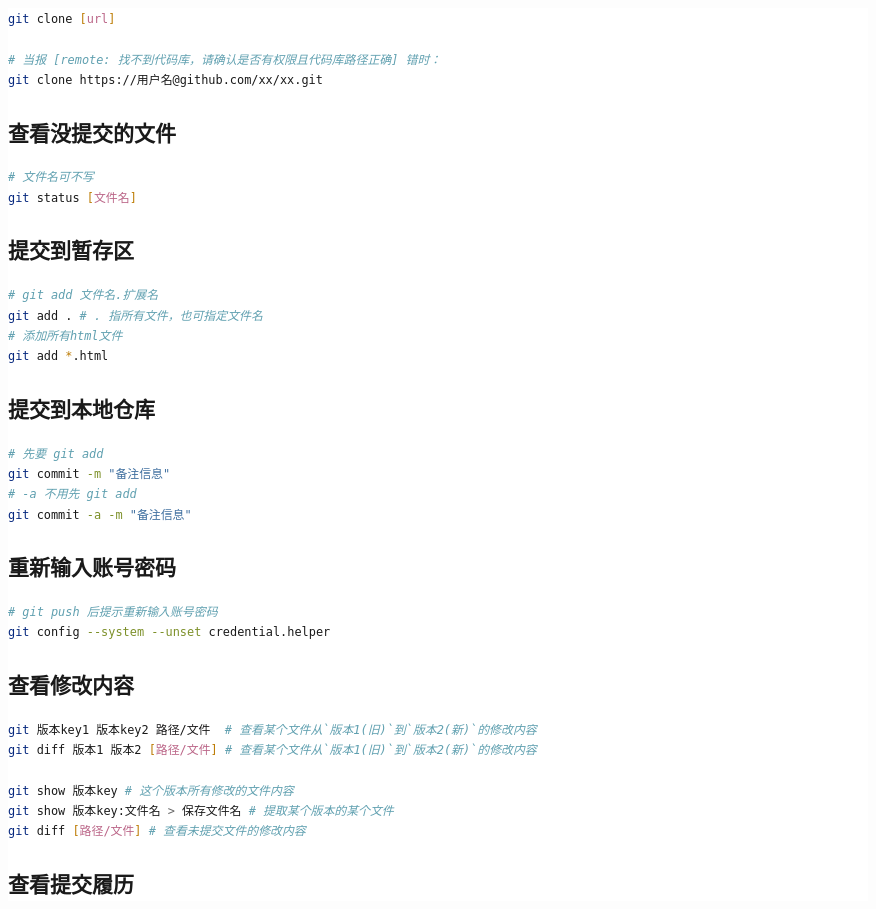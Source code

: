 ```bash
git clone [url]

# 当报 [remote: 找不到代码库，请确认是否有权限且代码库路径正确] 错时：
git clone https://用户名@github.com/xx/xx.git
```

## 查看没提交的文件

```bash
# 文件名可不写
git status [文件名]
```

## 提交到暂存区

```bash
# git add 文件名.扩展名
git add . # . 指所有文件，也可指定文件名
# 添加所有html文件
git add *.html
```

## 提交到本地仓库

```bash
# 先要 git add
git commit -m "备注信息"
# -a 不用先 git add
git commit -a -m "备注信息"
```

## 重新输入账号密码

```bash
# git push 后提示重新输入账号密码
git config --system --unset credential.helper
```

## 查看修改内容

```bash
git 版本key1 版本key2 路径/文件  # 查看某个文件从`版本1(旧)`到`版本2(新)`的修改内容
git diff 版本1 版本2 [路径/文件] # 查看某个文件从`版本1(旧)`到`版本2(新)`的修改内容

git show 版本key # 这个版本所有修改的文件内容
git show 版本key:文件名 > 保存文件名 # 提取某个版本的某个文件
git diff [路径/文件] # 查看未提交文件的修改内容
```

## 查看提交履历
